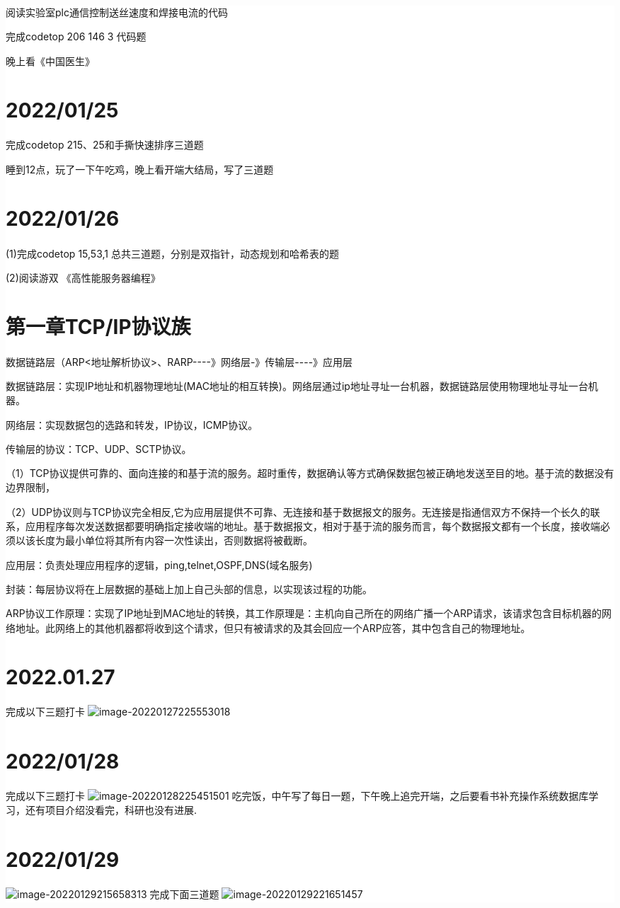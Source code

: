 阅读实验室plc通信控制送丝速度和焊接电流的代码

完成codetop 206 146 3 代码题

晚上看《中国医生》

# 2022/01/25
完成codetop 215、25和手撕快速排序三道题

睡到12点，玩了一下午吃鸡，晚上看开端大结局，写了三道题

# 2022/01/26
(1)完成codetop 15,53,1 总共三道题，分别是双指针，动态规划和哈希表的题

(2)阅读游双 《高性能服务器编程》
# 第一章TCP/IP协议族
数据链路层（ARP<地址解析协议>、RARP----》网络层-》传输层----》应用层

数据链路层：实现IP地址和机器物理地址(MAC地址的相互转换)。网络层通过ip地址寻址一台机器，数据链路层使用物理地址寻址一台机器。

网络层：实现数据包的选路和转发，IP协议，ICMP协议。

传输层的协议：TCP、UDP、SCTP协议。

（1）TCP协议提供可靠的、面向连接的和基于流的服务。超时重传，数据确认等方式确保数据包被正确地发送至目的地。基于流的数据没有边界限制，

（2）UDP协议则与TCP协议完全相反,它为应用层提供不可靠、无连接和基于数据报文的服务。无连接是指通信双方不保持一个长久的联系，应用程序每次发送数据都要明确指定接收端的地址。基于数据报文，相对于基于流的服务而言，每个数据报文都有一个长度，接收端必须以该长度为最小单位将其所有内容一次性读出，否则数据将被截断。

应用层：负责处理应用程序的逻辑，ping,telnet,OSPF,DNS(域名服务)

封装：每层协议将在上层数据的基础上加上自己头部的信息，以实现该过程的功能。

ARP协议工作原理：实现了IP地址到MAC地址的转换，其工作原理是：主机向自己所在的网络广播一个ARP请求，该请求包含目标机器的网络地址。此网络上的其他机器都将收到这个请求，但只有被请求的及其会回应一个ARP应答，其中包含自己的物理地址。

# 2022.01.27 
完成以下三题打卡
![image-20220127225553018](https://s2.loli.net/2022/01/27/tiQOjoru723Wdag.png)


# 2022/01/28
完成以下三题打卡
![image-20220128225451501](https://s2.loli.net/2022/01/28/A2h9qLc8HY6QOty.png)
吃完饭，中午写了每日一题，下午晚上追完开端，之后要看书补充操作系统数据库学习，还有项目介绍没看完，科研也没有进展.

# 2022/01/29 
![image-20220129215658313](https://s2.loli.net/2022/01/29/PmB4fNIv1z5abAX.png)
完成下面三道题
![image-20220129221651457](https://s2.loli.net/2022/01/29/JWreAOnMsufvUBm.png)
